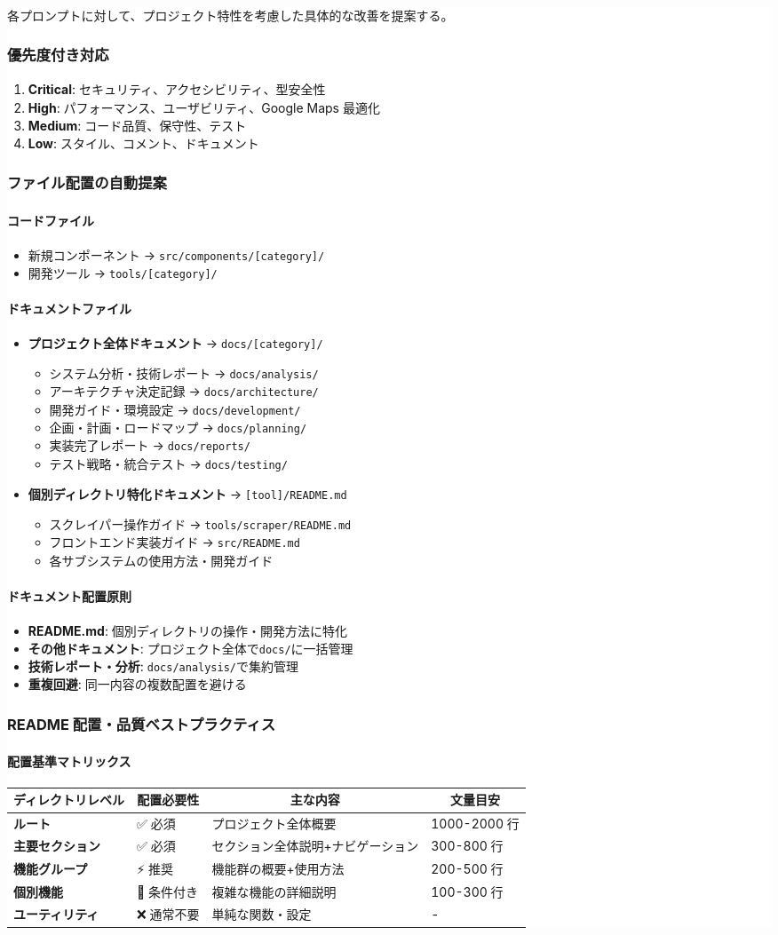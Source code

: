 各プロンプトに対して、プロジェクト特性を考慮した具体的な改善を提案する。

### 優先度付き対応

1. **Critical**: セキュリティ、アクセシビリティ、型安全性
2. **High**: パフォーマンス、ユーザビリティ、Google Maps 最適化
3. **Medium**: コード品質、保守性、テスト
4. **Low**: スタイル、コメント、ドキュメント

### ファイル配置の自動提案

#### コードファイル

- 新規コンポーネント → `src/components/[category]/`
- 開発ツール → `tools/[category]/`

#### ドキュメントファイル

- **プロジェクト全体ドキュメント** → `docs/[category]/`

  - システム分析・技術レポート → `docs/analysis/`
  - アーキテクチャ決定記録 → `docs/architecture/`
  - 開発ガイド・環境設定 → `docs/development/`
  - 企画・計画・ロードマップ → `docs/planning/`
  - 実装完了レポート → `docs/reports/`
  - テスト戦略・統合テスト → `docs/testing/`

- **個別ディレクトリ特化ドキュメント** → `[tool]/README.md`
  - スクレイパー操作ガイド → `tools/scraper/README.md`
  - フロントエンド実装ガイド → `src/README.md`
  - 各サブシステムの使用方法・開発ガイド

#### ドキュメント配置原則

- **README.md**: 個別ディレクトリの操作・開発方法に特化
- **その他ドキュメント**: プロジェクト全体で`docs/`に一括管理
- **技術レポート・分析**: `docs/analysis/`で集約管理
- **重複回避**: 同一内容の複数配置を避ける

### README 配置・品質ベストプラクティス

#### 配置基準マトリックス

| ディレクトリレベル | 配置必要性  | 主な内容                          | 文量目安     |
| ------------------ | ----------- | --------------------------------- | ------------ |
| **ルート**         | ✅ 必須     | プロジェクト全体概要              | 1000-2000 行 |
| **主要セクション** | ✅ 必須     | セクション全体説明+ナビゲーション | 300-800 行   |
| **機能グループ**   | ⚡ 推奨     | 機能群の概要+使用方法             | 200-500 行   |
| **個別機能**       | 🔶 条件付き | 複雑な機能の詳細説明              | 100-300 行   |
| **ユーティリティ** | ❌ 通常不要 | 単純な関数・設定                  | -            |
